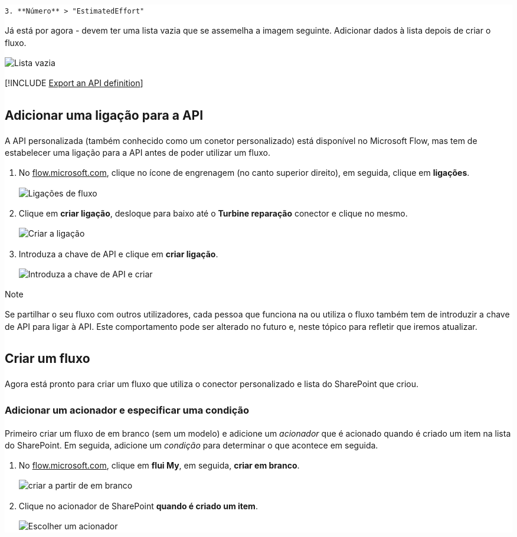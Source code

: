     3. **Número** > "EstimatedEffort"

Já está por agora - devem ter uma lista vazia que se assemelha a imagem seguinte. Adicionar dados à lista depois de criar o fluxo.

![Lista vazia](media/functions-flow-scenario/empty-list.png)

[!INCLUDE [Export an API definition](../../includes/functions-export-api-definition.md)]

## <a name="add-a-connection-to-the-api"></a>Adicionar uma ligação para a API
A API personalizada (também conhecido como um conetor personalizado) está disponível no Microsoft Flow, mas tem de estabelecer uma ligação para a API antes de poder utilizar um fluxo.

1. No [flow.microsoft.com](https://flow.microsoft.com), clique no ícone de engrenagem (no canto superior direito), em seguida, clique em **ligações**.

    ![Ligações de fluxo](media/functions-flow-scenario/flow-connections.png)

1. Clique em **criar ligação**, desloque para baixo até o **Turbine reparação** conector e clique no mesmo.

    ![Criar a ligação](media/functions-flow-scenario/create-connection.png)

1. Introduza a chave de API e clique em **criar ligação**.

    ![Introduza a chave de API e criar](media/functions-flow-scenario/api-key.png)

> [!NOTE]
> Se partilhar o seu fluxo com outros utilizadores, cada pessoa que funciona na ou utiliza o fluxo também tem de introduzir a chave de API para ligar à API. Este comportamento pode ser alterado no futuro e, neste tópico para refletir que iremos atualizar.


## <a name="create-a-flow"></a>Criar um fluxo

Agora está pronto para criar um fluxo que utiliza o conector personalizado e lista do SharePoint que criou.

### <a name="add-a-trigger-and-specify-a-condition"></a>Adicionar um acionador e especificar uma condição

Primeiro criar um fluxo de em branco (sem um modelo) e adicione um *acionador* que é acionado quando é criado um item na lista do SharePoint. Em seguida, adicione um *condição* para determinar o que acontece em seguida.

1. No [flow.microsoft.com](https://flow.microsoft.com), clique em **flui My**, em seguida, **criar em branco**.

    ![criar a partir de em branco](media/functions-flow-scenario/create-from-blank.png)

2. Clique no acionador de SharePoint **quando é criado um item**.

    ![Escolher um acionador](media/functions-flow-scenario/choose-trigger.png)
